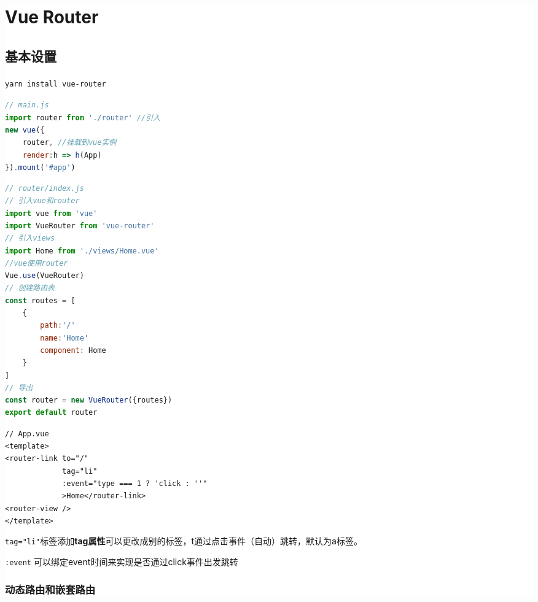 # Vue Router

## 基本设置

`yarn install vue-router`

```js
// main.js 
import router from './router' //引入
new vue({
    router, //挂载到vue实例
    render:h => h(App)
}).mount('#app')
```

```js
// router/index.js
// 引入vue和router
import vue from 'vue' 
import VueRouter from 'vue-router' 
// 引入views
import Home from './views/Home.vue'
//vue使用router
Vue.use(VueRouter)
// 创建路由表
const routes = [
    {
        path:'/'
        name:'Home'
        component: Home
    }
]
// 导出
const router = new VueRouter({routes})
export default router
```

```vue
// App.vue
<template>
<router-link to="/" 
             tag="li"
             :event="type === 1 ? 'click : ''"
             >Home</router-link>
<router-view />
</template>
```

`tag="li"`标签添加**tag属性**可以更改成别的标签，t通过点击事件（自动）跳转，默认为a标签。

`:event` 可以绑定event时间来实现是否通过click事件出发跳转

### 动态路由和嵌套路由
